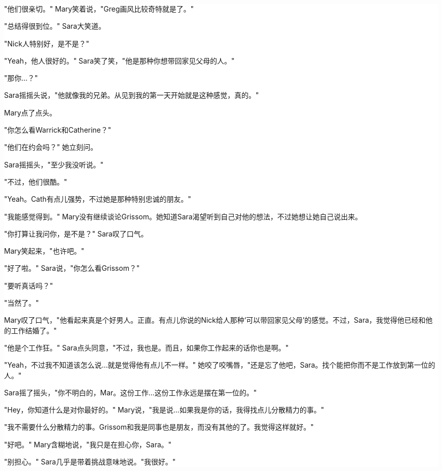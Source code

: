 "他们很亲切。" Mary笑着说，"Greg画风比较奇特就是了。"

"总结得很到位。" Sara大笑道。

"Nick人特别好，是不是？"

"Yeah，他人很好的。" Sara笑了笑，"他是那种你想带回家见父母的人。"

"那你...？"

Sara摇摇头说，"他就像我的兄弟。从见到我的第一天开始就是这种感觉，真的。"

Mary点了点头。

"你怎么看Warrick和Catherine？"

"他们在约会吗？" 她立刻问。

Sara摇摇头，"至少我没听说。"

"不过，他们很酷。"

"Yeah。Cath有点儿强势，不过她是那种特别忠诚的朋友。"

"我能感觉得到。" Mary没有继续谈论Grissom。她知道Sara渴望听到自己对他的想法，不过她想让她自己说出来。

"你打算让我问你，是不是？" Sara叹了口气。

Mary笑起来，"也许吧。"

"好了啦。" Sara说，"你怎么看Grissom？"

"要听真话吗？"

"当然了。"

Mary叹了口气，"他看起来真是个好男人。正直。有点儿你说的Nick给人那种‘可以带回家见父母’的感觉。不过，Sara，我觉得他已经和他的工作结婚了。"

"他是个工作狂。" Sara点头同意，"不过，我也是。而且，如果你工作起来的话你也是啊。"

"Yeah，不过我不知道该怎么说...就是觉得他有点儿不一样。" 她咬了咬嘴唇，"还是忘了他吧，Sara。找个能把你而不是工作放到第一位的人。"

Sara摇了摇头，"你不明白的，Mar。这份工作...这份工作永远是摆在第一位的。"

"Hey，你知道什么是对你最好的。" Mary说，"我是说...如果我是你的话，我得找点儿分散精力的事。"

"我不需要什么分散精力的事。Grissom和我是同事也是朋友，而没有其他的了。我觉得这样就好。"

"好吧。" Mary含糊地说，"我只是在担心你，Sara。"

"别担心。" Sara几乎是带着挑战意味地说。"我很好。"
